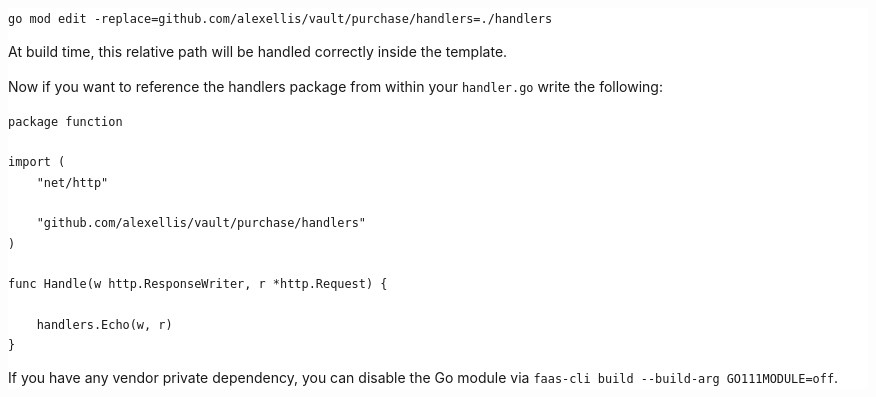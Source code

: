 ```
go mod edit -replace=github.com/alexellis/vault/purchase/handlers=./handlers
```

At build time, this relative path will be handled correctly inside the template.

Now if you want to reference the handlers package from within your `handler.go` write the following:

```golang
package function

import (
	"net/http"

	"github.com/alexellis/vault/purchase/handlers"
)

func Handle(w http.ResponseWriter, r *http.Request) {

	handlers.Echo(w, r)
}
```

If you have any vendor private dependency, you can disable the Go module via `faas-cli build --build-arg GO111MODULE=off`.
